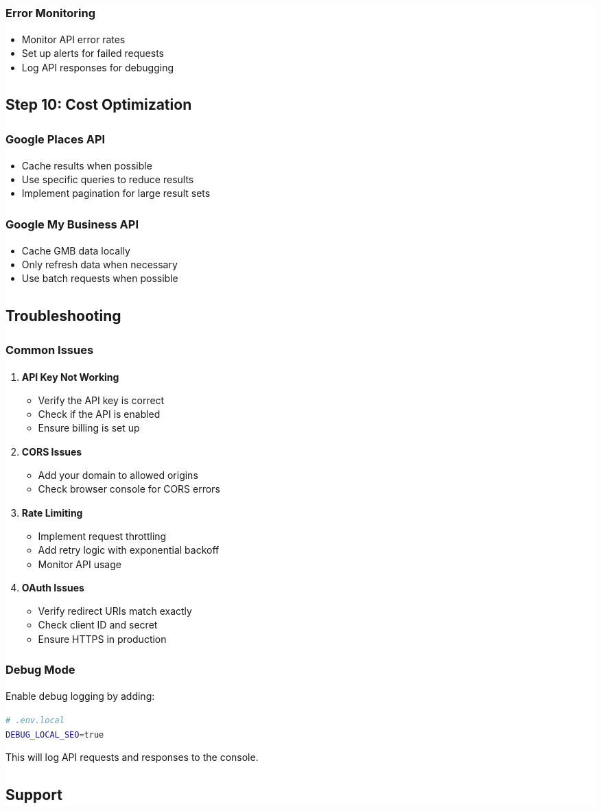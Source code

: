 ### Error Monitoring
- Monitor API error rates
- Set up alerts for failed requests
- Log API responses for debugging

## Step 10: Cost Optimization

### Google Places API
- Cache results when possible
- Use specific queries to reduce results
- Implement pagination for large result sets

### Google My Business API
- Cache GMB data locally
- Only refresh data when necessary
- Use batch requests when possible

## Troubleshooting

### Common Issues

1. **API Key Not Working**
   - Verify the API key is correct
   - Check if the API is enabled
   - Ensure billing is set up

2. **CORS Issues**
   - Add your domain to allowed origins
   - Check browser console for CORS errors

3. **Rate Limiting**
   - Implement request throttling
   - Add retry logic with exponential backoff
   - Monitor API usage

4. **OAuth Issues**
   - Verify redirect URIs match exactly
   - Check client ID and secret
   - Ensure HTTPS in production

### Debug Mode

Enable debug logging by adding:

```bash
# .env.local
DEBUG_LOCAL_SEO=true
```

This will log API requests and responses to the console.

## Support
